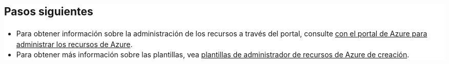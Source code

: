 ## <a name="next-steps"></a>Pasos siguientes

- Para obtener información sobre la administración de los recursos a través del portal, consulte [con el portal de Azure para administrar los recursos de Azure](./azure-portal/resource-group-portal.md).
- Para obtener más información sobre las plantillas, vea [plantillas de administrador de recursos de Azure de creación](resource-group-authoring-templates.md).
